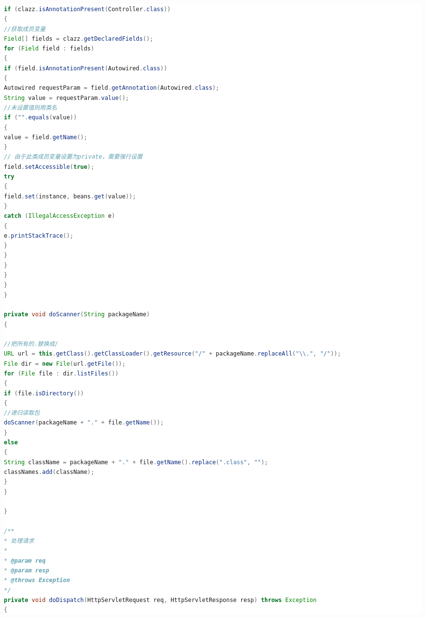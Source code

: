 ```java
if (clazz.isAnnotationPresent(Controller.class))
{
//获取成员变量
Field[] fields = clazz.getDeclaredFields();
for (Field field : fields)
{
if (field.isAnnotationPresent(Autowired.class))
{
Autowired requestParam = field.getAnnotation(Autowired.class);
String value = requestParam.value();
//未设置值则用类名
if ("".equals(value))
{
value = field.getName();
}
// 由于此类成员变量设置为private，需要强行设置
field.setAccessible(true);
try
{
field.set(instance, beans.get(value));
}
catch (IllegalAccessException e)
{
e.printStackTrace();
}
}
}
}
}
}

private void doScanner(String packageName)
{

//把所有的.替换成/
URL url = this.getClass().getClassLoader().getResource("/" + packageName.replaceAll("\\.", "/"));
File dir = new File(url.getFile());
for (File file : dir.listFiles())
{
if (file.isDirectory())
{
//递归读取包
doScanner(packageName + "." + file.getName());
}
else
{
String className = packageName + "." + file.getName().replace(".class", "");
classNames.add(className);
}
}

}

/**
* 处理请求
*
* @param req
* @param resp
* @throws Exception
*/
private void doDispatch(HttpServletRequest req, HttpServletResponse resp) throws Exception
{

```